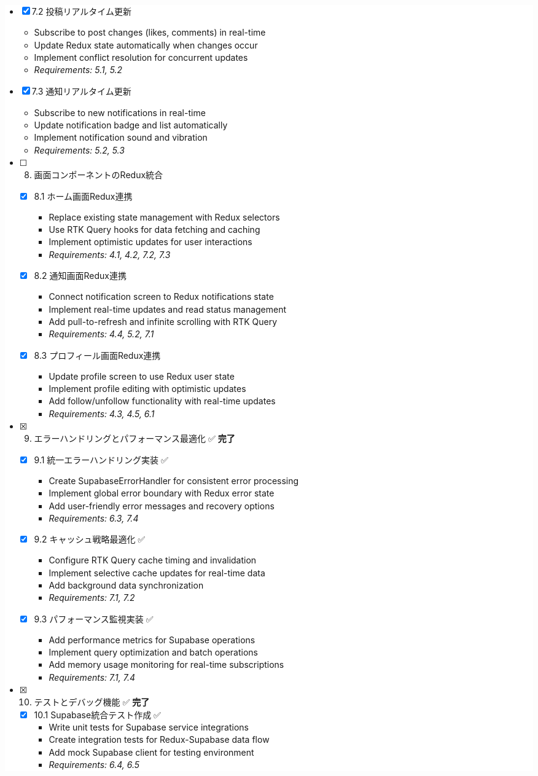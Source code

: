  - [x] 7.2 投稿リアルタイム更新
    - Subscribe to post changes (likes, comments) in real-time
    - Update Redux state automatically when changes occur
    - Implement conflict resolution for concurrent updates
    - _Requirements: 5.1, 5.2_

  - [x] 7.3 通知リアルタイム更新
    - Subscribe to new notifications in real-time
    - Update notification badge and list automatically
    - Implement notification sound and vibration
    - _Requirements: 5.2, 5.3_

- [ ] 8. 画面コンポーネントのRedux統合
  - [x] 8.1 ホーム画面Redux連携
    - Replace existing state management with Redux selectors
    - Use RTK Query hooks for data fetching and caching
    - Implement optimistic updates for user interactions
    - _Requirements: 4.1, 4.2, 7.2, 7.3_

  - [x] 8.2 通知画面Redux連携
    - Connect notification screen to Redux notifications state
    - Implement real-time updates and read status management
    - Add pull-to-refresh and infinite scrolling with RTK Query
    - _Requirements: 4.4, 5.2, 7.1_

  - [x] 8.3 プロフィール画面Redux連携
    - Update profile screen to use Redux user state
    - Implement profile editing with optimistic updates
    - Add follow/unfollow functionality with real-time updates
    - _Requirements: 4.3, 4.5, 6.1_

- [x] 9. エラーハンドリングとパフォーマンス最適化 ✅ **完了**
  - [x] 9.1 統一エラーハンドリング実装 ✅
    - Create SupabaseErrorHandler for consistent error processing
    - Implement global error boundary with Redux error state
    - Add user-friendly error messages and recovery options
    - _Requirements: 6.3, 7.4_

  - [x] 9.2 キャッシュ戦略最適化 ✅
    - Configure RTK Query cache timing and invalidation
    - Implement selective cache updates for real-time data
    - Add background data synchronization
    - _Requirements: 7.1, 7.2_

  - [x] 9.3 パフォーマンス監視実装 ✅
    - Add performance metrics for Supabase operations
    - Implement query optimization and batch operations
    - Add memory usage monitoring for real-time subscriptions
    - _Requirements: 7.1, 7.4_

- [x] 10. テストとデバッグ機能 ✅ **完了**
  - [x] 10.1 Supabase統合テスト作成 ✅
    - Write unit tests for Supabase service integrations
    - Create integration tests for Redux-Supabase data flow
    - Add mock Supabase client for testing environment
    - _Requirements: 6.4, 6.5_
